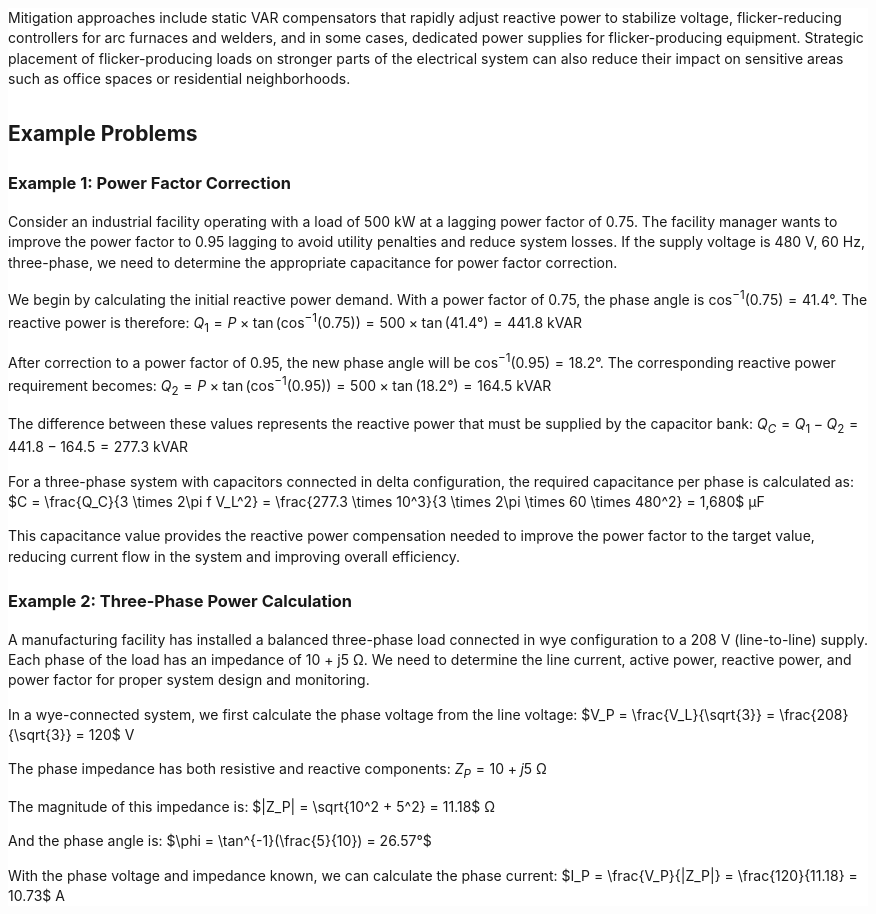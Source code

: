 Mitigation approaches include static VAR compensators that rapidly adjust reactive power to stabilize voltage, flicker-reducing controllers for arc furnaces and welders, and in some cases, dedicated power supplies for flicker-producing equipment. Strategic placement of flicker-producing loads on stronger parts of the electrical system can also reduce their impact on sensitive areas such as office spaces or residential neighborhoods.

## Example Problems

### Example 1: Power Factor Correction
Consider an industrial facility operating with a load of 500 kW at a lagging power factor of 0.75. The facility manager wants to improve the power factor to 0.95 lagging to avoid utility penalties and reduce system losses. If the supply voltage is 480 V, 60 Hz, three-phase, we need to determine the appropriate capacitance for power factor correction.

We begin by calculating the initial reactive power demand. With a power factor of 0.75, the phase angle is $\cos^{-1}(0.75) = 41.4°$. The reactive power is therefore:
$Q_1 = P \times \tan(\cos^{-1}(0.75)) = 500 \times \tan(41.4°) = 441.8$ kVAR

After correction to a power factor of 0.95, the new phase angle will be $\cos^{-1}(0.95) = 18.2°$. The corresponding reactive power requirement becomes:
$Q_2 = P \times \tan(\cos^{-1}(0.95)) = 500 \times \tan(18.2°) = 164.5$ kVAR

The difference between these values represents the reactive power that must be supplied by the capacitor bank:
$Q_C = Q_1 - Q_2 = 441.8 - 164.5 = 277.3$ kVAR

For a three-phase system with capacitors connected in delta configuration, the required capacitance per phase is calculated as:
$C = \frac{Q_C}{3 \times 2\pi f V_L^2} = \frac{277.3 \times 10^3}{3 \times 2\pi \times 60 \times 480^2} = 1,680$ μF

This capacitance value provides the reactive power compensation needed to improve the power factor to the target value, reducing current flow in the system and improving overall efficiency.

### Example 2: Three-Phase Power Calculation
A manufacturing facility has installed a balanced three-phase load connected in wye configuration to a 208 V (line-to-line) supply. Each phase of the load has an impedance of 10 + j5 Ω. We need to determine the line current, active power, reactive power, and power factor for proper system design and monitoring.

In a wye-connected system, we first calculate the phase voltage from the line voltage:
$V_P = \frac{V_L}{\sqrt{3}} = \frac{208}{\sqrt{3}} = 120$ V

The phase impedance has both resistive and reactive components:
$Z_P = 10 + j5$ Ω

The magnitude of this impedance is:
$|Z_P| = \sqrt{10^2 + 5^2} = 11.18$ Ω

And the phase angle is:
$\phi = \tan^{-1}(\frac{5}{10}) = 26.57°$

With the phase voltage and impedance known, we can calculate the phase current:
$I_P = \frac{V_P}{|Z_P|} = \frac{120}{11.18} = 10.73$ A
